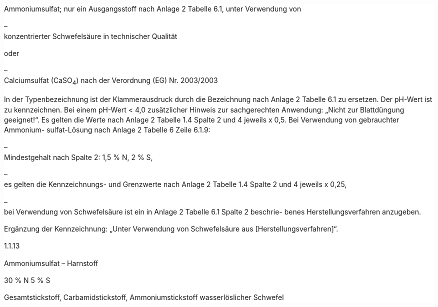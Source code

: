 Ammoniumsulfat;
nur ein Ausgangsstoff nach
Anlage 2 Tabelle 6.1,
unter Verwendung von

–  
konzentrierter Schwefelsäure
in technischer Qualität

oder

–  
Calciumsulfat (CaSO<sub>4</sub>)
nach der Verordnung (EG)
Nr. 2003/2003

In der Typenbezeichnung ist der Klammerausdruck durch die Bezeichnung nach Anlage 2 Tabelle 6.1 zu ersetzen.
Der pH-Wert ist zu kennzeichnen.
Bei einem pH-Wert &lt; 4,0 zusätzlicher Hinweis
zur sachgerechten Anwendung: „Nicht zur
Blattdüngung geeignet!“.
Es gelten die Werte nach Anlage 2 Tabelle 1.4 Spalte 2 und 4 jeweils x 0,5.
Bei Verwendung von gebrauchter Ammonium-
sulfat-Lösung nach Anlage 2 Tabelle 6
Zeile 6.1.9:

–  
Mindestgehalt nach Spalte 2: 1,5 % N,
2 % S,

–  
es gelten die Kennzeichnungs- und
Grenzwerte nach Anlage 2 Tabelle 1.4
Spalte 2 und 4 jeweils x 0,25,

–  
bei Verwendung von Schwefelsäure ist ein
in Anlage 2 Tabelle 6.1 Spalte 2 beschrie-
benes Herstellungsverfahren anzugeben.

Ergänzung der Kennzeichnung:
„Unter Verwendung von Schwefelsäure aus
\[Herstellungsverfahren\]“.

1.1.13

Ammoniumsulfat – Harnstoff

30 % N
5 % S

Gesamtstickstoff,
Carbamidstickstoff,
Ammoniumstickstoff
wasserlöslicher Schwefel
